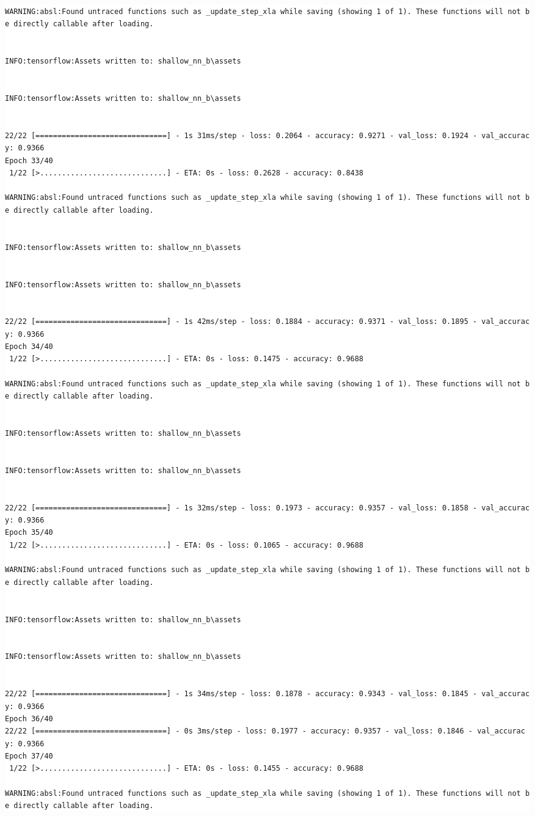     WARNING:absl:Found untraced functions such as _update_step_xla while saving (showing 1 of 1). These functions will not be directly callable after loading.
    

    INFO:tensorflow:Assets written to: shallow_nn_b\assets
    

    INFO:tensorflow:Assets written to: shallow_nn_b\assets
    

    22/22 [==============================] - 1s 31ms/step - loss: 0.2064 - accuracy: 0.9271 - val_loss: 0.1924 - val_accuracy: 0.9366
    Epoch 33/40
     1/22 [>.............................] - ETA: 0s - loss: 0.2628 - accuracy: 0.8438

    WARNING:absl:Found untraced functions such as _update_step_xla while saving (showing 1 of 1). These functions will not be directly callable after loading.
    

    INFO:tensorflow:Assets written to: shallow_nn_b\assets
    

    INFO:tensorflow:Assets written to: shallow_nn_b\assets
    

    22/22 [==============================] - 1s 42ms/step - loss: 0.1884 - accuracy: 0.9371 - val_loss: 0.1895 - val_accuracy: 0.9366
    Epoch 34/40
     1/22 [>.............................] - ETA: 0s - loss: 0.1475 - accuracy: 0.9688

    WARNING:absl:Found untraced functions such as _update_step_xla while saving (showing 1 of 1). These functions will not be directly callable after loading.
    

    INFO:tensorflow:Assets written to: shallow_nn_b\assets
    

    INFO:tensorflow:Assets written to: shallow_nn_b\assets
    

    22/22 [==============================] - 1s 32ms/step - loss: 0.1973 - accuracy: 0.9357 - val_loss: 0.1858 - val_accuracy: 0.9366
    Epoch 35/40
     1/22 [>.............................] - ETA: 0s - loss: 0.1065 - accuracy: 0.9688

    WARNING:absl:Found untraced functions such as _update_step_xla while saving (showing 1 of 1). These functions will not be directly callable after loading.
    

    INFO:tensorflow:Assets written to: shallow_nn_b\assets
    

    INFO:tensorflow:Assets written to: shallow_nn_b\assets
    

    22/22 [==============================] - 1s 34ms/step - loss: 0.1878 - accuracy: 0.9343 - val_loss: 0.1845 - val_accuracy: 0.9366
    Epoch 36/40
    22/22 [==============================] - 0s 3ms/step - loss: 0.1977 - accuracy: 0.9357 - val_loss: 0.1846 - val_accuracy: 0.9366
    Epoch 37/40
     1/22 [>.............................] - ETA: 0s - loss: 0.1455 - accuracy: 0.9688

    WARNING:absl:Found untraced functions such as _update_step_xla while saving (showing 1 of 1). These functions will not be directly callable after loading.
    
